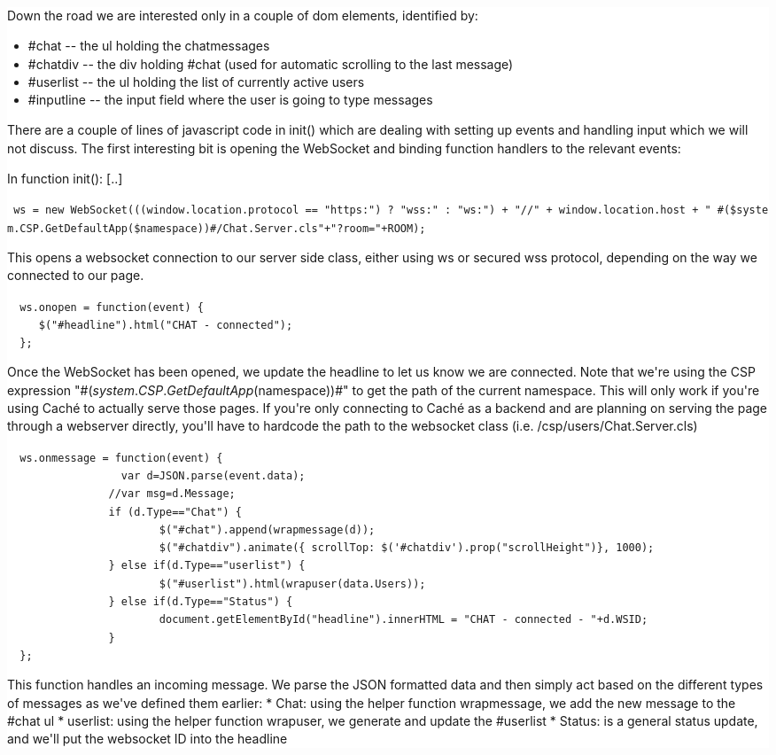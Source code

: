 Down the road we are interested only in a couple of dom elements, identified by:
   * #chat -- the ul holding the chatmessages
   * #chatdiv -- the div holding #chat (used for automatic scrolling to the last message)
   * #userlist -- the ul holding the list of currently active users
   * #inputline -- the input field where the user is going to type messages

There are a couple of lines of javascript code in init() which are dealing with setting up events and handling input which we will not discuss. The first interesting bit is opening the WebSocket and binding function handlers to the relevant events:


In function init():
[..]
```
 ws = new WebSocket(((window.location.protocol == "https:") ? "wss:" : "ws:") + "//" + window.location.host + " #($system.CSP.GetDefaultApp($namespace))#/Chat.Server.cls"+"?room="+ROOM);
```
This opens a websocket connection to our server side class, either using ws or secured wss protocol, depending on the way we connected to our page. 

```        
  ws.onopen = function(event) {
     $("#headline").html("CHAT - connected");
  };
```
Once the WebSocket has been opened, we update the headline to let us know we are connected. 
Note that we're using the CSP expression "#($system.CSP.GetDefaultApp($namespace))#" to get the path of the current namespace. This will only work if you're using Caché to actually serve those pages. If you're only connecting to Caché as a backend and are planning on serving the page through a webserver directly, you'll have to hardcode the path to the websocket class (i.e. /csp/users/Chat.Server.cls)
  

```
  ws.onmessage = function(event) {
                  var d=JSON.parse(event.data);
                //var msg=d.Message;
                if (d.Type=="Chat") {
                        $("#chat").append(wrapmessage(d));
                        $("#chatdiv").animate({ scrollTop: $('#chatdiv').prop("scrollHeight")}, 1000);
                } else if(d.Type=="userlist") {
                        $("#userlist").html(wrapuser(data.Users));
                } else if(d.Type=="Status") {
                        document.getElementById("headline").innerHTML = "CHAT - connected - "+d.WSID;
                }
  };
```

  This function handles an incoming message. We parse the JSON formatted data and then simply act based on the different types of messages as we've defined them earlier:
     * Chat: using the helper function wrapmessage, we add the new message to the #chat ul
     * userlist: using the helper function wrapuser, we generate and update the #userlist
     * Status: is a general status update, and we'll put the websocket ID into the headline
